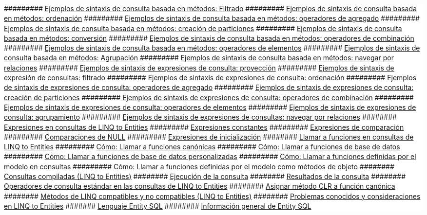 ######### [Ejemplos de sintaxis de consulta basada en métodos: Filtrado](method-based-query-syntax-examples-filtering.md)
######### [Ejemplos de sintaxis de consulta basada en métodos: ordenación](method-based-query-syntax-examples-ordering.md)
######### [Ejemplos de sintaxis de consulta basada en métodos: operadores de agregado](method-based-query-syntax-examples-aggregate-operators.md)
######### [Ejemplos de sintaxis de consulta basada en métodos: creación de particiones](method-based-query-syntax-examples-partitioning.md)
######### [Ejemplos de sintaxis de consulta basada en métodos: conversión](method-based-query-syntax-examples-conversion.md)
######### [Ejemplos de sintaxis de consulta basada en métodos: operadores de combinación](method-based-query-syntax-examples-join-operators.md)
######### [Ejemplos de sintaxis de consulta basada en métodos: operadores de elementos](method-based-query-syntax-examples-element-operators.md)
######### [Ejemplos de sintaxis de consulta basada en métodos: Agrupación](method-based-query-syntax-examples-grouping.md)
######### [Ejemplos de sintaxis de consulta basada en métodos: navegar por relaciones](method-based-query-syntax-examples-navigating-relationships.md)
######### [Ejemplos de sintaxis de expresiones de consulta: proyección](query-expression-syntax-examples-projection.md)
######### [Ejemplos de sintaxis de expresión de consultas: filtrado](query-expression-syntax-examples-filtering.md)
######### [Ejemplos de sintaxis de expresiones de consulta: ordenación](query-expression-syntax-examples-ordering.md)
######### [Ejemplos de sintaxis de expresiones de consulta: operadores de agregado](query-expression-syntax-examples-aggregate-operators.md)
######### [Ejemplos de sintaxis de expresiones de consulta: creación de particiones](query-expression-syntax-examples-partitioning.md)
######### [Ejemplos de sintaxis de expresiones de consulta: operadores de combinación](query-expression-syntax-examples-join-operators.md)
######### [Ejemplos de sintaxis de expresiones de consulta: operadores de elementos](query-expression-syntax-examples-element-operators.md)
######### [Ejemplos de sintaxis de expresiones de consulta: agrupamiento](query-expression-syntax-examples-grouping.md)
######### [Ejemplos de sintaxis de expresiones de consultas: navegar por relaciones](query-expression-syntax-examples-navigating-relationships.md)
######## [Expresiones en consultas de LINQ to Entities](expressions-in-linq-to-entities-queries.md)
######### [Expresiones constantes](constant-expressions.md)
######### [Expresiones de comparación](comparison-expressions.md)
######### [Comparaciones de NULL](null-comparisons.md)
######### [Expresiones de inicialización](initialization-expressions.md)
######## [Llamar a funciones en consultas de LINQ to Entities](calling-functions-in-linq-to-entities-queries.md)
######### [Cómo: Llamar a funciones canónicas](how-to-call-canonical-functions.md)
######### [Cómo: Llamar a funciones de base de datos](how-to-call-database-functions.md)
######### [Cómo: Llamar a funciones de base de datos personalizadas](how-to-call-custom-database-functions.md)
######### [Cómo: Llamar a funciones definidas por el modelo en consultas](how-to-call-model-defined-functions-in-queries.md)
######### [Cómo: Llamar a funciones definidas por el modelo como métodos de objeto](how-to-call-model-defined-functions-as-object-methods.md)
######## [Consultas compiladas (LINQ to Entities)](compiled-queries-linq-to-entities.md)
######## [Ejecución de la consulta](query-execution.md)
######## [Resultados de la consulta](query-results.md)
######## [Operadores de consulta estándar en las consultas de LINQ to Entities](standard-query-operators-in-linq-to-entities-queries.md)
######## [Asignar método CLR a función canónica](clr-method-to-canonical-function-mapping.md)
######## [Métodos de LINQ compatibles y no compatibles (LINQ to Entities)](supported-and-unsupported-linq-methods-linq-to-entities.md)
######## [Problemas conocidos y consideraciones en LINQ to Entities](known-issues-and-considerations-in-linq-to-entities.md)
####### [Lenguaje Entity SQL](entity-sql-language.md)
######## [Información general de Entity SQL](entity-sql-overview.md)